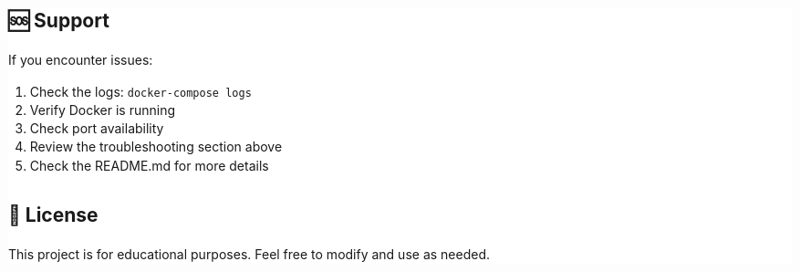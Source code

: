 ## 🆘 Support

If you encounter issues:

1. Check the logs: `docker-compose logs`
2. Verify Docker is running
3. Check port availability
4. Review the troubleshooting section above
5. Check the README.md for more details

## 📝 License

This project is for educational purposes. Feel free to modify and use as needed. 